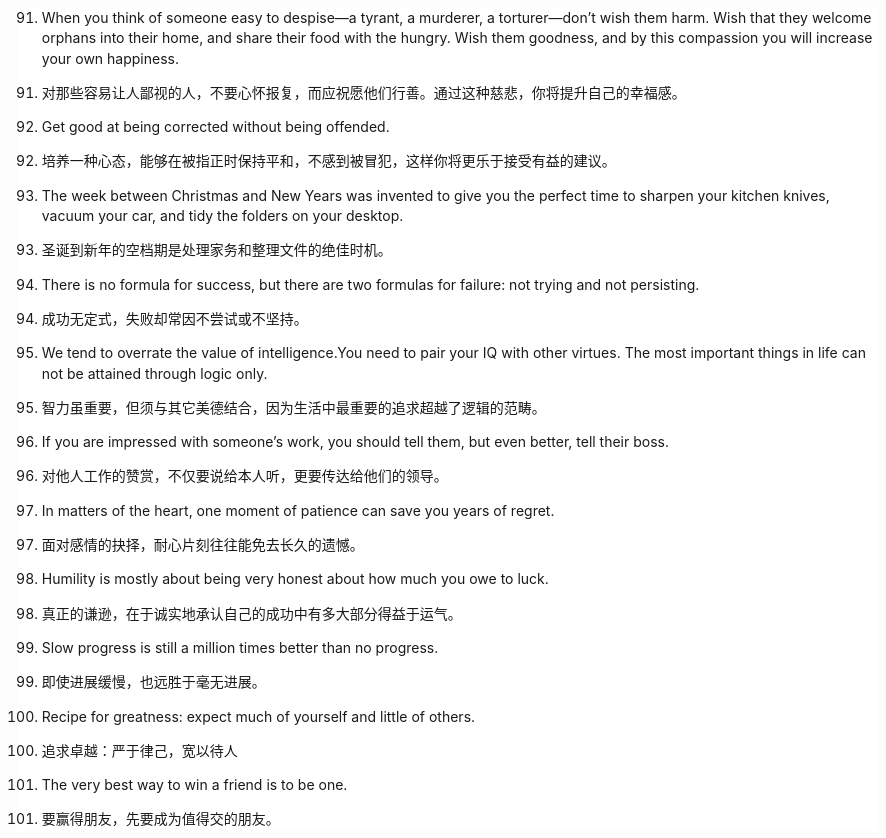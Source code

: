 91. When you think of someone easy to despise—a tyrant, a murderer, a torturer—don’t wish them harm. Wish that they welcome orphans into their home, and share their food with the hungry. Wish them goodness, and by this compassion you will increase your own happiness.
>
91. 对那些容易让人鄙视的人，不要心怀报复，而应祝愿他们行善。通过这种慈悲，你将提升自己的幸福感。

92. Get good at being corrected without being offended.
>
92. 培养一种心态，能够在被指正时保持平和，不感到被冒犯，这样你将更乐于接受有益的建议。

93. The week between Christmas and New Years was invented to give you the perfect time to sharpen your kitchen knives, vacuum your car, and tidy the folders on your desktop.
>
93. 圣诞到新年的空档期是处理家务和整理文件的绝佳时机。

94. There is no formula for success, but there are two formulas for failure: not trying and not persisting.
>
94. 成功无定式，失败却常因不尝试或不坚持。

95. We tend to overrate the value of intelligence.You need to pair your IQ with other virtues. The most important things in life can not be attained through logic only.
>
95. 智力虽重要，但须与其它美德结合，因为生活中最重要的追求超越了逻辑的范畴。

96. If you are impressed with someone’s work, you should tell them, but even better, tell their boss. 
>
96. 对他人工作的赞赏，不仅要说给本人听，更要传达给他们的领导。

97. In matters of the heart, one moment of patience can save you years of regret.
>
97. 面对感情的抉择，耐心片刻往往能免去长久的遗憾。

98. Humility is mostly about being very honest about how much you owe to luck.
>
98. 真正的谦逊，在于诚实地承认自己的成功中有多大部分得益于运气。

99. Slow progress is still a million times better than no progress. 
>
99. 即使进展缓慢，也远胜于毫无进展。

100. Recipe for greatness: expect much of yourself and little of others.
>
100. 追求卓越：严于律己，宽以待人

101. The very best way to win a friend is to be one.
>
101. 要赢得朋友，先要成为值得交的朋友。
